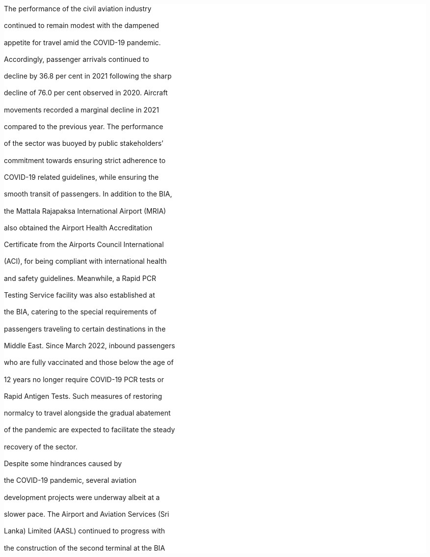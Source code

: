 The performance of the civil aviation industry

continued to remain modest with the dampened

appetite for travel amid the COVID-19 pandemic.

Accordingly, passenger arrivals continued to

decline by 36.8 per cent in 2021 following the sharp

decline of 76.0 per cent observed in 2020. Aircraft

movements recorded a marginal decline in 2021

compared to the previous year. The performance

of the sector was buoyed by public stakeholders’

commitment towards ensuring strict adherence to

COVID-19 related guidelines, while ensuring the

smooth transit of passengers. In addition to the BIA,

the Mattala Rajapaksa International Airport (MRIA)

also obtained the Airport Health Accreditation

Certificate from the Airports Council International

(ACI), for being compliant with international health

and safety guidelines. Meanwhile, a Rapid PCR

Testing Service facility was also established at

the BIA, catering to the special requirements of

passengers traveling to certain destinations in the

Middle East. Since March 2022, inbound passengers

who are fully vaccinated and those below the age of

12 years no longer require COVID-19 PCR tests or

Rapid Antigen Tests. Such measures of restoring

normalcy to travel alongside the gradual abatement

of the pandemic are expected to facilitate the steady

recovery of the sector.

Despite some hindrances caused by

the COVID-19 pandemic, several aviation

development projects were underway albeit at a

slower pace. The Airport and Aviation Services (Sri

Lanka) Limited (AASL) continued to progress with

the construction of the second terminal at the BIA
